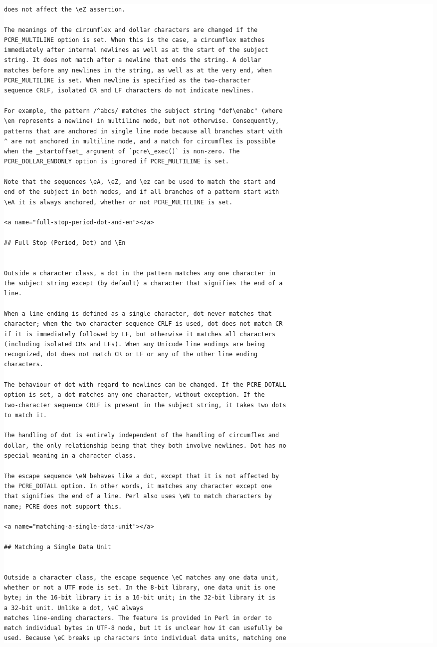 ```text
does not affect the \eZ assertion.

The meanings of the circumflex and dollar characters are changed if the
PCRE_MULTILINE option is set. When this is the case, a circumflex matches
immediately after internal newlines as well as at the start of the subject
string. It does not match after a newline that ends the string. A dollar
matches before any newlines in the string, as well as at the very end, when
PCRE_MULTILINE is set. When newline is specified as the two-character
sequence CRLF, isolated CR and LF characters do not indicate newlines.

For example, the pattern /^abc$/ matches the subject string "def\enabc" (where
\en represents a newline) in multiline mode, but not otherwise. Consequently,
patterns that are anchored in single line mode because all branches start with
^ are not anchored in multiline mode, and a match for circumflex is possible
when the _startoffset_ argument of `pcre\_exec()` is non-zero. The
PCRE_DOLLAR_ENDONLY option is ignored if PCRE_MULTILINE is set.

Note that the sequences \eA, \eZ, and \ez can be used to match the start and
end of the subject in both modes, and if all branches of a pattern start with
\eA it is always anchored, whether or not PCRE_MULTILINE is set.

<a name="full-stop-period-dot-and-en"></a>

## Full Stop (Period, Dot) and \En


Outside a character class, a dot in the pattern matches any one character in
the subject string except (by default) a character that signifies the end of a
line.

When a line ending is defined as a single character, dot never matches that
character; when the two-character sequence CRLF is used, dot does not match CR
if it is immediately followed by LF, but otherwise it matches all characters
(including isolated CRs and LFs). When any Unicode line endings are being
recognized, dot does not match CR or LF or any of the other line ending
characters.

The behaviour of dot with regard to newlines can be changed. If the PCRE_DOTALL
option is set, a dot matches any one character, without exception. If the
two-character sequence CRLF is present in the subject string, it takes two dots
to match it.

The handling of dot is entirely independent of the handling of circumflex and
dollar, the only relationship being that they both involve newlines. Dot has no
special meaning in a character class.

The escape sequence \eN behaves like a dot, except that it is not affected by
the PCRE_DOTALL option. In other words, it matches any character except one
that signifies the end of a line. Perl also uses \eN to match characters by
name; PCRE does not support this.

<a name="matching-a-single-data-unit"></a>

## Matching a Single Data Unit


Outside a character class, the escape sequence \eC matches any one data unit,
whether or not a UTF mode is set. In the 8-bit library, one data unit is one
byte; in the 16-bit library it is a 16-bit unit; in the 32-bit library it is
a 32-bit unit. Unlike a dot, \eC always
matches line-ending characters. The feature is provided in Perl in order to
match individual bytes in UTF-8 mode, but it is unclear how it can usefully be
used. Because \eC breaks up characters into individual data units, matching one
```